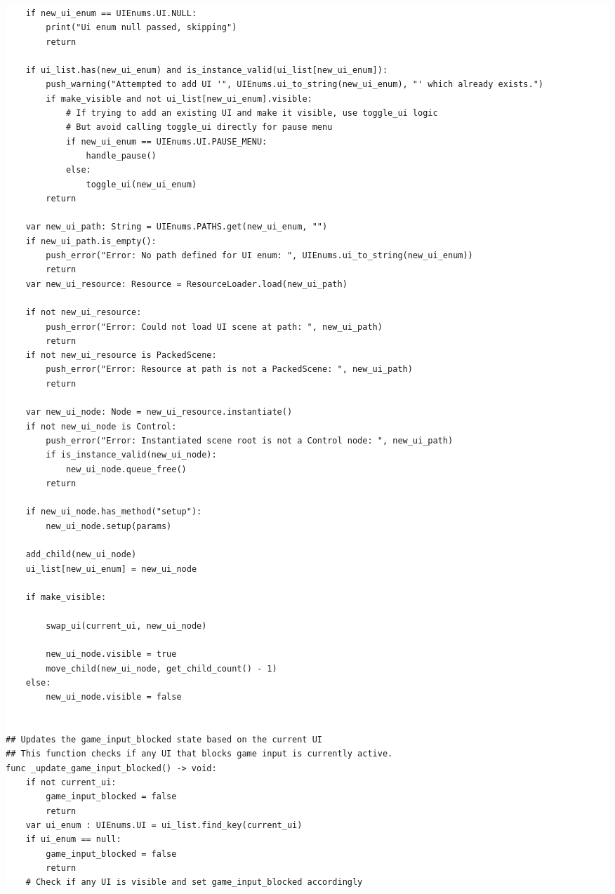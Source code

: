 ```gdscript
	if new_ui_enum == UIEnums.UI.NULL:
		print("Ui enum null passed, skipping")
		return

	if ui_list.has(new_ui_enum) and is_instance_valid(ui_list[new_ui_enum]):
		push_warning("Attempted to add UI '", UIEnums.ui_to_string(new_ui_enum), "' which already exists.")
		if make_visible and not ui_list[new_ui_enum].visible:
			# If trying to add an existing UI and make it visible, use toggle_ui logic
			# But avoid calling toggle_ui directly for pause menu
			if new_ui_enum == UIEnums.UI.PAUSE_MENU:
				handle_pause()
			else:
				toggle_ui(new_ui_enum)
		return

	var new_ui_path: String = UIEnums.PATHS.get(new_ui_enum, "")
	if new_ui_path.is_empty():
		push_error("Error: No path defined for UI enum: ", UIEnums.ui_to_string(new_ui_enum))
		return
	var new_ui_resource: Resource = ResourceLoader.load(new_ui_path)

	if not new_ui_resource:
		push_error("Error: Could not load UI scene at path: ", new_ui_path)
		return
	if not new_ui_resource is PackedScene:
		push_error("Error: Resource at path is not a PackedScene: ", new_ui_path)
		return

	var new_ui_node: Node = new_ui_resource.instantiate()
	if not new_ui_node is Control:
		push_error("Error: Instantiated scene root is not a Control node: ", new_ui_path)
		if is_instance_valid(new_ui_node):
			new_ui_node.queue_free()
		return

	if new_ui_node.has_method("setup"):
		new_ui_node.setup(params)

	add_child(new_ui_node)
	ui_list[new_ui_enum] = new_ui_node

	if make_visible:

		swap_ui(current_ui, new_ui_node)

		new_ui_node.visible = true
		move_child(new_ui_node, get_child_count() - 1)
	else:
		new_ui_node.visible = false


## Updates the game_input_blocked state based on the current UI
## This function checks if any UI that blocks game input is currently active.
func _update_game_input_blocked() -> void:
	if not current_ui:
		game_input_blocked = false
		return
	var ui_enum : UIEnums.UI = ui_list.find_key(current_ui)
	if ui_enum == null:
		game_input_blocked = false
		return
	# Check if any UI is visible and set game_input_blocked accordingly
```